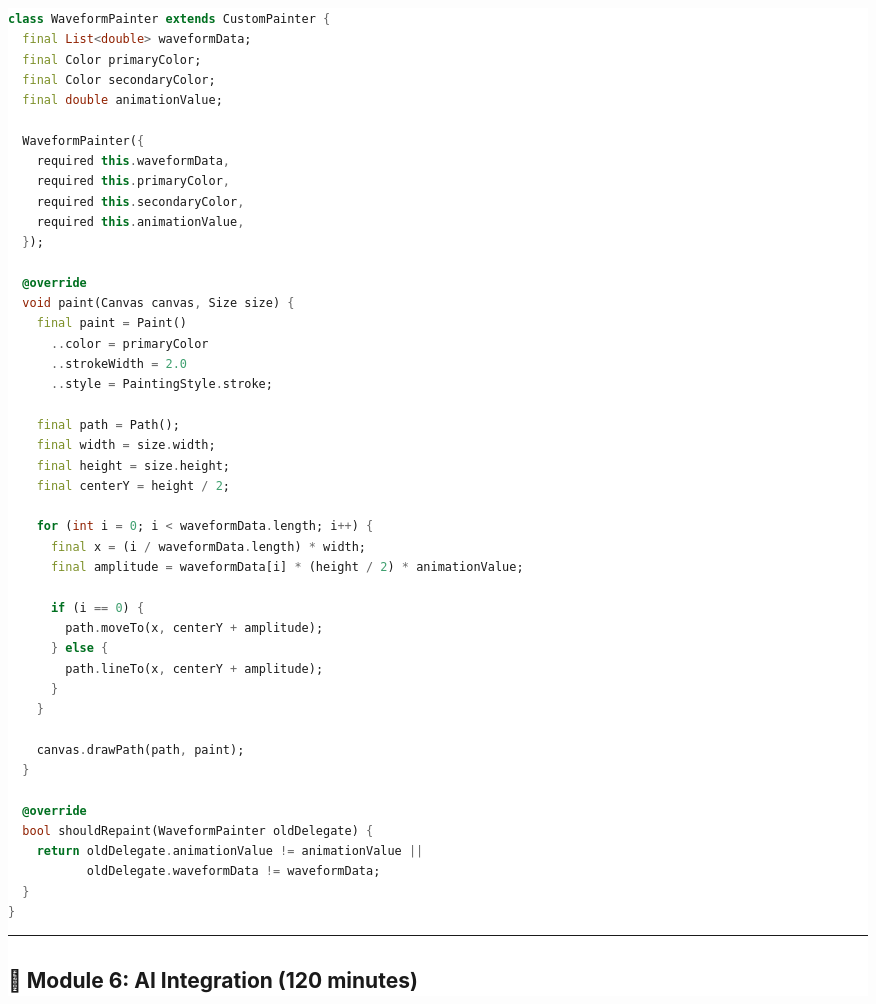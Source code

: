 ```dart
class WaveformPainter extends CustomPainter {
  final List<double> waveformData;
  final Color primaryColor;
  final Color secondaryColor;
  final double animationValue;
  
  WaveformPainter({
    required this.waveformData,
    required this.primaryColor,
    required this.secondaryColor,
    required this.animationValue,
  });
  
  @override
  void paint(Canvas canvas, Size size) {
    final paint = Paint()
      ..color = primaryColor
      ..strokeWidth = 2.0
      ..style = PaintingStyle.stroke;
    
    final path = Path();
    final width = size.width;
    final height = size.height;
    final centerY = height / 2;
    
    for (int i = 0; i < waveformData.length; i++) {
      final x = (i / waveformData.length) * width;
      final amplitude = waveformData[i] * (height / 2) * animationValue;
      
      if (i == 0) {
        path.moveTo(x, centerY + amplitude);
      } else {
        path.lineTo(x, centerY + amplitude);
      }
    }
    
    canvas.drawPath(path, paint);
  }
  
  @override
  bool shouldRepaint(WaveformPainter oldDelegate) {
    return oldDelegate.animationValue != animationValue ||
           oldDelegate.waveformData != waveformData;
  }
}
```

---

## 🤖 **Module 6: AI Integration (120 minutes)**
